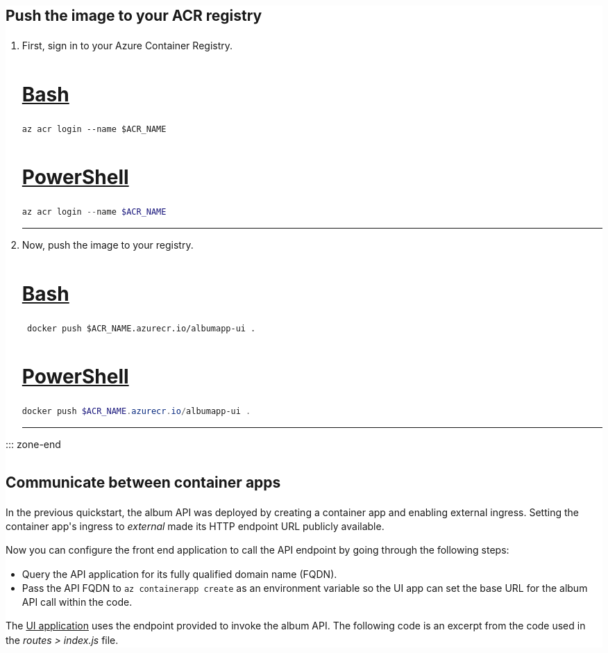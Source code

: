 ## Push the image to your ACR registry

1. First, sign in to your Azure Container Registry.

    # [Bash](#tab/bash)

    ```azurecli
    az acr login --name $ACR_NAME
    ```

    # [PowerShell](#tab/powershell)

    ```powershell
    az acr login --name $ACR_NAME
    ```

    ---

1. Now, push the image to your registry.

    # [Bash](#tab/bash)

    ```azurecli
     docker push $ACR_NAME.azurecr.io/albumapp-ui . 
    ```

    # [PowerShell](#tab/powershell)

    ```powershell
    docker push $ACR_NAME.azurecr.io/albumapp-ui . 
    ```

    ---

::: zone-end

## Communicate between container apps

In the previous quickstart, the album API was deployed by creating a container app and enabling external ingress. Setting the container app's ingress to *external* made its HTTP endpoint URL publicly available.

Now you can configure the front end application to call the API endpoint by going through the following steps:

* Query the API application for its fully qualified domain name (FQDN).
* Pass the API FQDN to `az containerapp create` as an environment variable so the UI app can set the base URL for the album API call within the code.

The [UI application](https://github.com/Azure-Samples/containerapps-albumui) uses the endpoint provided to invoke the album API. The following code is an excerpt from the code used in the *routes > index.js* file.
